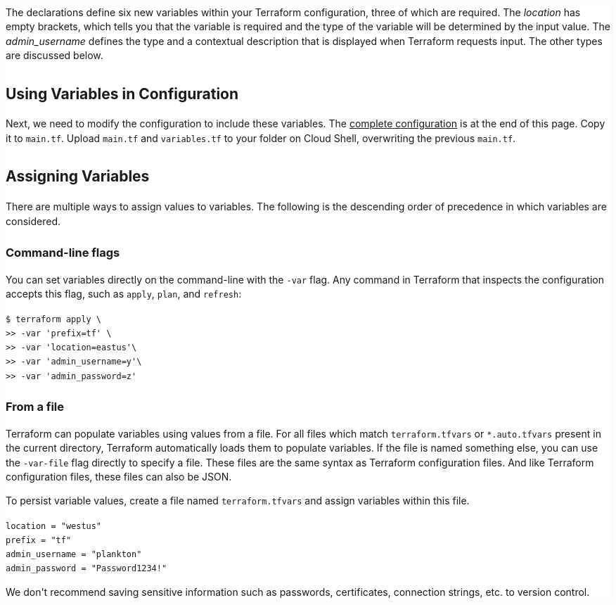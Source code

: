 The declarations define six new variables within your Terraform configuration, three of which are required. The _location_ has empty brackets, which tells you that the variable is required and the type of the variable will be determined by the input value. The _admin_username_ defines the type and a contextual description that is displayed when Terraform requests input. The other types are discussed below. 

## Using Variables in Configuration

Next, we need to modify the configuration to include these variables. The [complete configuration](#complete-configuration) is at the end of this page. Copy it to `main.tf`. Upload `main.tf` and `variables.tf` to your folder on Cloud Shell, overwriting the previous `main.tf`.

## Assigning Variables

There are multiple ways to assign values to variables. The following is the descending order of precedence in which variables are considered.

### Command-line flags

You can set variables directly on the command-line with the
`-var` flag. Any command in Terraform that inspects the configuration
accepts this flag, such as `apply`, `plan`, and `refresh`:

```shell
$ terraform apply \
>> -var 'prefix=tf' \
>> -var 'location=eastus'\
>> -var 'admin_username=y'\
>> -var 'admin_password=z'
```

### From a file

Terraform can populate variables using values from a file. For all files which match `terraform.tfvars` or `*.auto.tfvars` present in the
current directory, Terraform automatically loads them to populate variables. If
the file is named something else, you can use the `-var-file` flag directly to
specify a file. These files are the same syntax as Terraform
configuration files. And like Terraform configuration files, these files
can also be JSON.

To persist variable values, create a file named `terraform.tfvars` and assign variables within this file.

```hcl
location = "westus"
prefix = "tf"
admin_username = "plankton"
admin_password = "Password1234!"
```

We don't recommend saving sensitive information such as passwords, certificates, connection strings, etc. to version control. 
